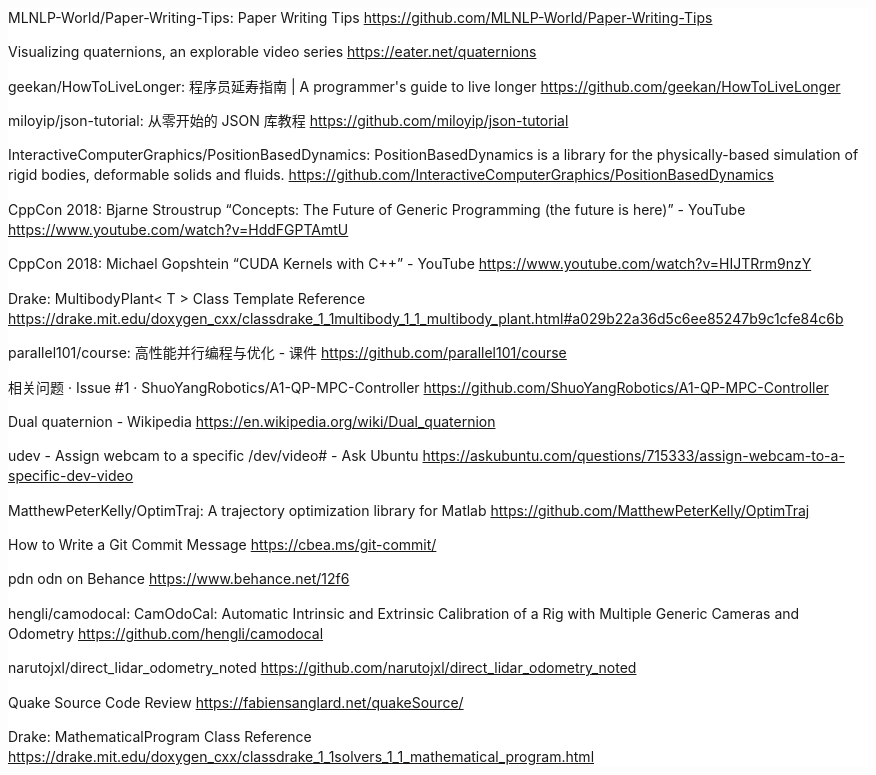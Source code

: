 MLNLP-World/Paper-Writing-Tips: Paper Writing Tips
https://github.com/MLNLP-World/Paper-Writing-Tips

Visualizing quaternions, an explorable video series
https://eater.net/quaternions

geekan/HowToLiveLonger: 程序员延寿指南 | A programmer's guide to live longer
https://github.com/geekan/HowToLiveLonger

miloyip/json-tutorial: 从零开始的 JSON 库教程
https://github.com/miloyip/json-tutorial

InteractiveComputerGraphics/PositionBasedDynamics: PositionBasedDynamics is a library for the physically-based simulation of rigid bodies, deformable solids and fluids.
https://github.com/InteractiveComputerGraphics/PositionBasedDynamics

CppCon 2018: Bjarne Stroustrup “Concepts: The Future of Generic Programming (the future is here)” - YouTube
https://www.youtube.com/watch?v=HddFGPTAmtU

CppCon 2018: Michael Gopshtein “CUDA Kernels with C++” - YouTube
https://www.youtube.com/watch?v=HIJTRrm9nzY

Drake: MultibodyPlant< T > Class Template Reference
https://drake.mit.edu/doxygen_cxx/classdrake_1_1multibody_1_1_multibody_plant.html#a029b22a36d5c6ee85247b9c1cfe84c6b

parallel101/course: 高性能并行编程与优化 - 课件
https://github.com/parallel101/course

相关问题 · Issue #1 · ShuoYangRobotics/A1-QP-MPC-Controller
https://github.com/ShuoYangRobotics/A1-QP-MPC-Controller

Dual quaternion - Wikipedia
https://en.wikipedia.org/wiki/Dual_quaternion

udev - Assign webcam to a specific /dev/video# - Ask Ubuntu
https://askubuntu.com/questions/715333/assign-webcam-to-a-specific-dev-video

MatthewPeterKelly/OptimTraj: A trajectory optimization library for Matlab
https://github.com/MatthewPeterKelly/OptimTraj

How to Write a Git Commit Message
https://cbea.ms/git-commit/

pdn odn on Behance
https://www.behance.net/12f6

hengli/camodocal: CamOdoCal: Automatic Intrinsic and Extrinsic Calibration of a Rig with Multiple Generic Cameras and Odometry
https://github.com/hengli/camodocal

narutojxl/direct_lidar_odometry_noted
https://github.com/narutojxl/direct_lidar_odometry_noted

Quake Source Code Review
https://fabiensanglard.net/quakeSource/

Drake: MathematicalProgram Class Reference
https://drake.mit.edu/doxygen_cxx/classdrake_1_1solvers_1_1_mathematical_program.html
